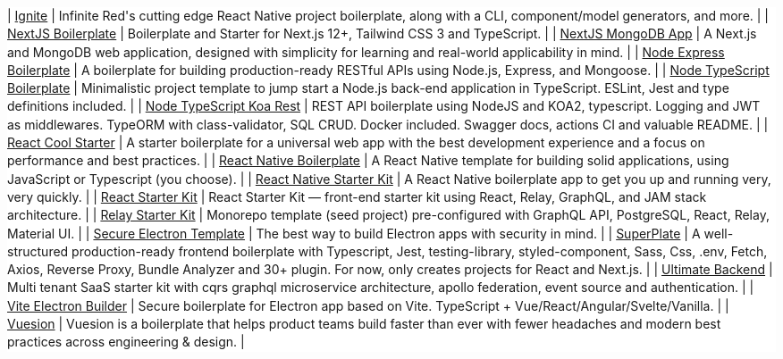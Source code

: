 | [Ignite](https://github.com/infinitered/ignite)                                                        | Infinite Red's cutting edge React Native project boilerplate, along with a CLI, component/model generators, and more.                                                                                                                                 |
| [NextJS Boilerplate](https://github.com/ixartz/Next-js-Boilerplate)                                    | Boilerplate and Starter for Next.js 12+, Tailwind CSS 3 and TypeScript.                                                                                                                                                                               |
| [NextJS MongoDB App](https://github.com/hoangvvo/nextjs-mongodb-app)                                   | A Next.js and MongoDB web application, designed with simplicity for learning and real-world applicability in mind.                                                                                                                                    |
| [Node Express Boilerplate](https://github.com/hagopj13/node-express-boilerplate)                       | A boilerplate for building production-ready RESTful APIs using Node.js, Express, and Mongoose.                                                                                                                                                        |
| [Node TypeScript Boilerplate](https://github.com/jsynowiec/node-typescript-boilerplate)                | Minimalistic project template to jump start a Node.js back-end application in TypeScript. ESLint, Jest and type definitions included.                                                                                                                 |
| [Node TypeScript Koa Rest](https://github.com/javieraviles/node-typescript-koa-rest)                   | REST API boilerplate using NodeJS and KOA2, typescript. Logging and JWT as middlewares. TypeORM with class-validator, SQL CRUD. Docker included. Swagger docs, actions CI and valuable README.                                                        |
| [React Cool Starter](https://github.com/wellyshen/react-cool-starter)                                  | A starter boilerplate for a universal web app with the best development experience and a focus on performance and best practices.                                                                                                                     |
| [React Native Boilerplate](https://github.com/thecodingmachine/react-native-boilerplate)               | A React Native template for building solid applications, using JavaScript or Typescript (you choose).                                                                                                                                                 |
| [React Native Starter Kit](https://github.com/mcnamee/react-native-starter-kit)                        | A React Native boilerplate app to get you up and running very, very quickly.                                                                                                                                                                          |
| [React Starter Kit](https://github.com/kriasoft/react-starter-kit)                                     | React Starter Kit — front-end starter kit using React, Relay, GraphQL, and JAM stack architecture.                                                                                                                                                    |
| [Relay Starter Kit](https://github.com/kriasoft/relay-starter-kit)                                     | Monorepo template (seed project) pre-configured with GraphQL API, PostgreSQL, React, Relay, Material UI.                                                                                                                                              |
| [Secure Electron Template](https://github.com/reZach/secure-electron-template)                         | The best way to build Electron apps with security in mind.                                                                                                                                                                                            |
| [SuperPlate](https://github.com/pankod/superplate)                                                     | A well-structured production-ready frontend boilerplate with Typescript, Jest, testing-library, styled-component, Sass, Css, .env, Fetch, Axios, Reverse Proxy, Bundle Analyzer and 30+ plugin. For now, only creates projects for React and Next.js. |
| [Ultimate Backend](https://github.com/juicycleff/ultimate-backend)                                     | Multi tenant SaaS starter kit with cqrs graphql microservice architecture, apollo federation, event source and authentication.                                                                                                                        |
| [Vite Electron Builder](https://github.com/cawa-93/vite-electron-builder)                              | Secure boilerplate for Electron app based on Vite. TypeScript + Vue/React/Angular/Svelte/Vanilla.                                                                                                                                                     |
| [Vuesion](https://github.com/vuesion/vuesion)                                                          | Vuesion is a boilerplate that helps product teams build faster than ever with fewer headaches and modern best practices across engineering & design.                                                                                                  |